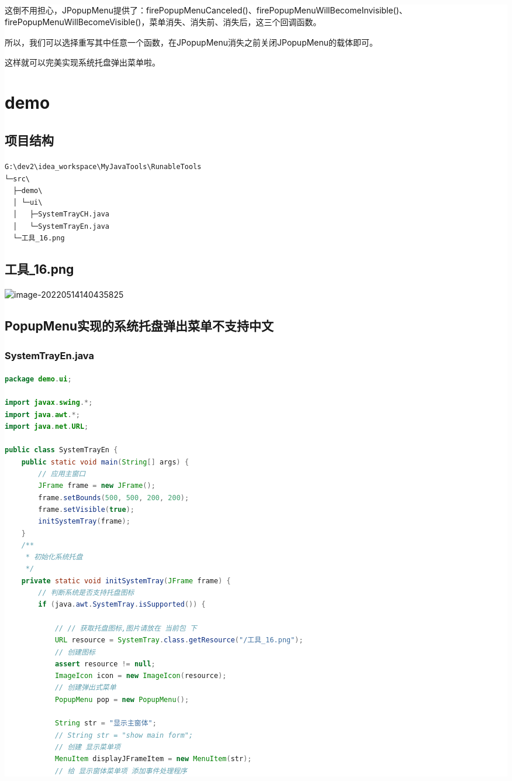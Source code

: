 这倒不用担心，JPopupMenu提供了：firePopupMenuCanceled()、firePopupMenuWillBecomeInvisible()、firePopupMenuWillBecomeVisible()，菜单消失、消失前、消失后，这三个回调函数。

所以，我们可以选择重写其中任意一个函数，在JPopupMenu消失之前关闭JPopupMenu的载体即可。

这样就可以完美实现系统托盘弹出菜单啦。


# demo
## 项目结构
```
G:\dev2\idea_workspace\MyJavaTools\RunableTools
└─src\
  ├─demo\
  │ └─ui\
  │   ├─SystemTrayCH.java
  │   └─SystemTrayEn.java
  └─工具_16.png
```
## 工具_16.png

![image-20220514140435825](https://raw.githubusercontent.com/lanlan2017/images/master/Blog/2022/04/20220514140435.png)

## PopupMenu实现的系统托盘弹出菜单不支持中文

### SystemTrayEn.java

```java G:\dev2\idea_workspace\MyJavaTools\RunableTools\src\demo\ui\SystemTrayEn.java
package demo.ui;

import javax.swing.*;
import java.awt.*;
import java.net.URL;

public class SystemTrayEn {
    public static void main(String[] args) {
        // 应用主窗口
        JFrame frame = new JFrame();
        frame.setBounds(500, 500, 200, 200);
        frame.setVisible(true);
        initSystemTray(frame);
    }
    /**
     * 初始化系统托盘
     */
    private static void initSystemTray(JFrame frame) {
        // 判断系统是否支持托盘图标
        if (java.awt.SystemTray.isSupported()) {

            // // 获取托盘图标,图片请放在 当前包 下
            URL resource = SystemTray.class.getResource("/工具_16.png");
            // 创建图标
            assert resource != null;
            ImageIcon icon = new ImageIcon(resource);
            // 创建弹出式菜单
            PopupMenu pop = new PopupMenu();

            String str = "显示主窗体";
            // String str = "show main form";
            // 创建 显示菜单项
            MenuItem displayJFrameItem = new MenuItem(str);
            // 给 显示窗体菜单项 添加事件处理程序
```
